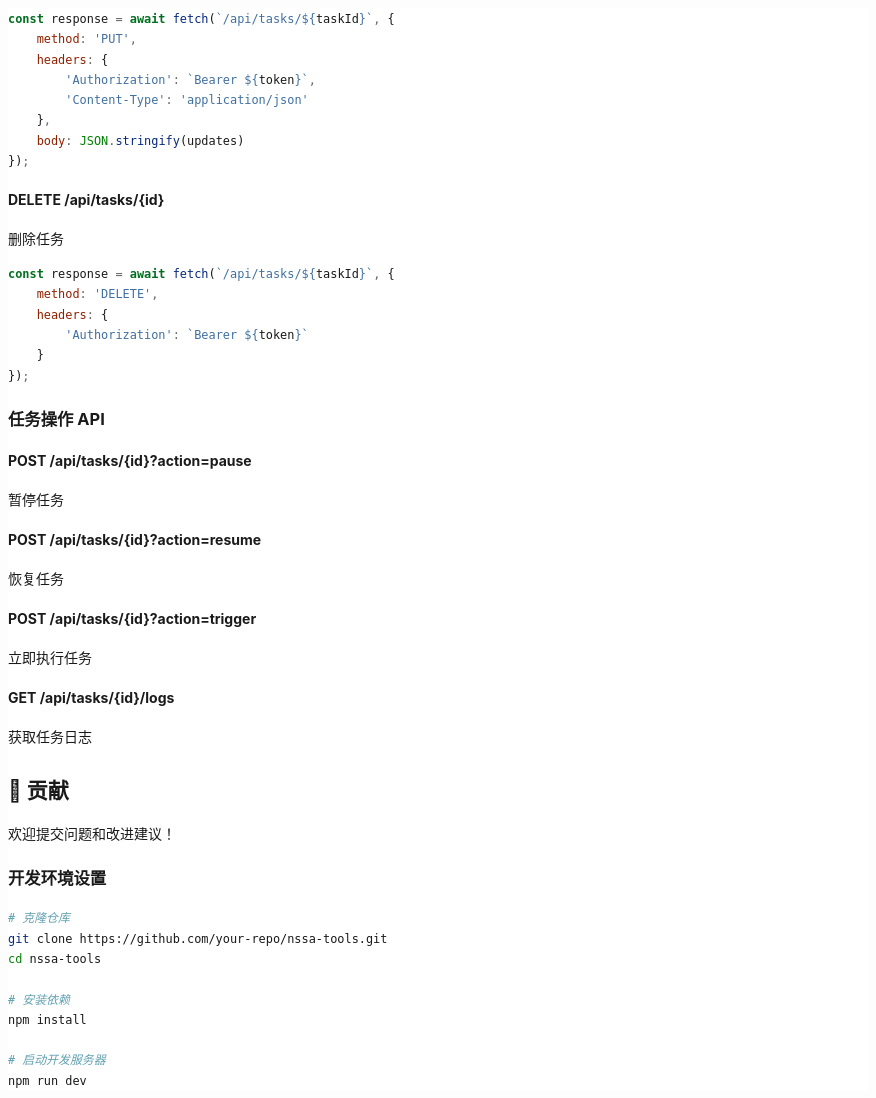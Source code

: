 ```javascript
const response = await fetch(`/api/tasks/${taskId}`, {
    method: 'PUT',
    headers: {
        'Authorization': `Bearer ${token}`,
        'Content-Type': 'application/json'
    },
    body: JSON.stringify(updates)
});
```

#### DELETE /api/tasks/{id}
删除任务

```javascript
const response = await fetch(`/api/tasks/${taskId}`, {
    method: 'DELETE',
    headers: {
        'Authorization': `Bearer ${token}`
    }
});
```

### 任务操作 API

#### POST /api/tasks/{id}?action=pause
暂停任务

#### POST /api/tasks/{id}?action=resume
恢复任务

#### POST /api/tasks/{id}?action=trigger
立即执行任务

#### GET /api/tasks/{id}/logs
获取任务日志

## 🤝 贡献

欢迎提交问题和改进建议！

### 开发环境设置

```bash
# 克隆仓库
git clone https://github.com/your-repo/nssa-tools.git
cd nssa-tools

# 安装依赖
npm install

# 启动开发服务器
npm run dev
```

